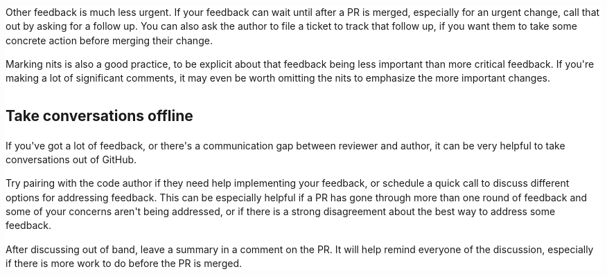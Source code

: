 Other feedback is much less urgent. If your feedback can wait until after a PR is merged, especially for an urgent change, call that out by asking for a follow up. You can also ask the author to file a ticket to track that follow up, if you want them to take some concrete action before merging their change.

Marking nits is also a good practice, to be explicit about that feedback being less important than more critical feedback. If you're making a lot of significant comments, it may even be worth omitting the nits to emphasize the more important changes.

## Take conversations offline

If you've got a lot of feedback, or there's a communication gap between reviewer and author, it can be very helpful to take conversations out of GitHub.

Try pairing with the code author if they need help implementing your feedback, or schedule a quick call to discuss different options for addressing feedback. This can be especially helpful if a PR has gone through more than one round of feedback and some of your concerns aren't being addressed, or if there is a strong disagreement about the best way to address some feedback.

After discussing out of band, leave a summary in a comment on the PR. It will help remind everyone of the discussion, especially if there is more work to do before the PR is merged.